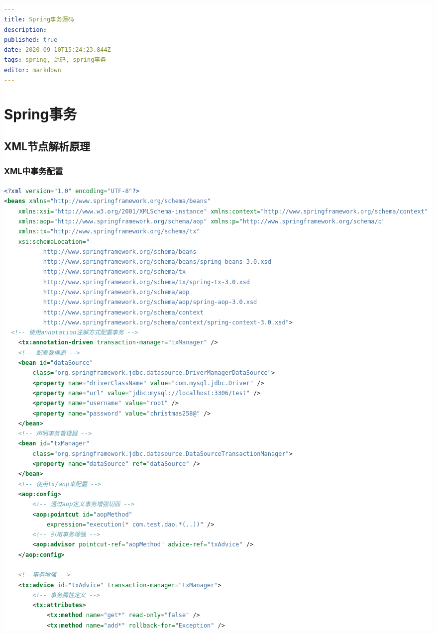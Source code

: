 ```yaml
---
title: Spring事务源码
description: 
published: true
date: 2020-09-10T15:24:23.844Z
tags: spring, 源码, spring事务
editor: markdown
---
```


# Spring事务
## XML节点解析原理
### XML中事务配置
```xml
<?xml version="1.0" encoding="UTF-8"?>
<beans xmlns="http://www.springframework.org/schema/beans"
	xmlns:xsi="http://www.w3.org/2001/XMLSchema-instance" xmlns:context="http://www.springframework.org/schema/context"
	xmlns:aop="http://www.springframework.org/schema/aop" xmlns:p="http://www.springframework.org/schema/p"
	xmlns:tx="http://www.springframework.org/schema/tx"
	xsi:schemaLocation="  
           http://www.springframework.org/schema/beans  
           http://www.springframework.org/schema/beans/spring-beans-3.0.xsd  
           http://www.springframework.org/schema/tx  
           http://www.springframework.org/schema/tx/spring-tx-3.0.xsd
           http://www.springframework.org/schema/aop  
           http://www.springframework.org/schema/aop/spring-aop-3.0.xsd
           http://www.springframework.org/schema/context  
           http://www.springframework.org/schema/context/spring-context-3.0.xsd">
  <!-- 使用annotation注解方式配置事务 -->
    <tx:annotation-driven transaction-manager="txManager" />
	<!-- 配置数据源 -->
	<bean id="dataSource"
		class="org.springframework.jdbc.datasource.DriverManagerDataSource">
		<property name="driverClassName" value="com.mysql.jdbc.Driver" />
		<property name="url" value="jdbc:mysql://localhost:3306/test" />
		<property name="username" value="root" />
		<property name="password" value="christmas258@" />
	</bean>
	<!-- 声明事务管理器 -->
	<bean id="txManager"
		class="org.springframework.jdbc.datasource.DataSourceTransactionManager">
		<property name="dataSource" ref="dataSource" />
	</bean>
	<!-- 使用tx/aop来配置 -->
	<aop:config>
		<!-- 通过aop定义事务增强切面 -->
		<aop:pointcut id="aopMethod"
			expression="execution(* com.test.dao.*(..))" />
		<!-- 引用事务增强 -->
		<aop:advisor pointcut-ref="aopMethod" advice-ref="txAdvice" />
	</aop:config>
 
	<!--事务增强 -->
	<tx:advice id="txAdvice" transaction-manager="txManager">
		<!-- 事务属性定义 -->
		<tx:attributes>
			<tx:method name="get*" read-only="false" />
			<tx:method name="add*" rollback-for="Exception" />
```